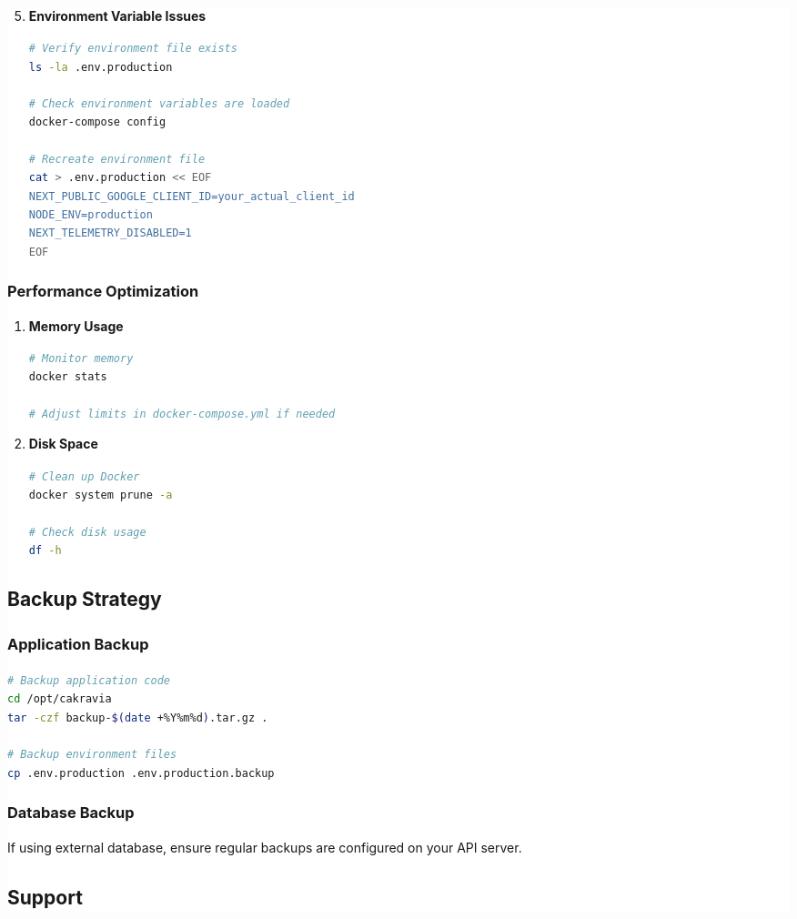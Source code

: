 5. **Environment Variable Issues**
   ```bash
   # Verify environment file exists
   ls -la .env.production
   
   # Check environment variables are loaded
   docker-compose config
   
   # Recreate environment file
   cat > .env.production << EOF
   NEXT_PUBLIC_GOOGLE_CLIENT_ID=your_actual_client_id
   NODE_ENV=production
   NEXT_TELEMETRY_DISABLED=1
   EOF
   ```

### Performance Optimization

1. **Memory Usage**
   ```bash
   # Monitor memory
   docker stats
   
   # Adjust limits in docker-compose.yml if needed
   ```

2. **Disk Space**
   ```bash
   # Clean up Docker
   docker system prune -a
   
   # Check disk usage
   df -h
   ```

## Backup Strategy

### Application Backup
```bash
# Backup application code
cd /opt/cakravia
tar -czf backup-$(date +%Y%m%d).tar.gz .

# Backup environment files
cp .env.production .env.production.backup
```

### Database Backup
If using external database, ensure regular backups are configured on your API server.

## Support
